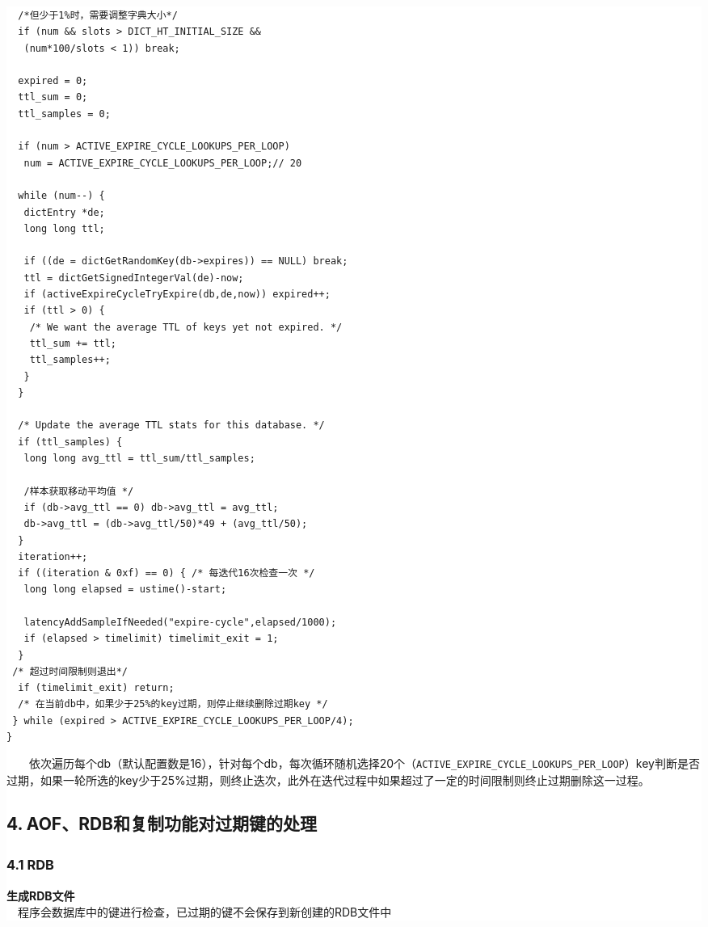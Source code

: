       /*但少于1%时，需要调整字典大小*/
      if (num && slots > DICT_HT_INITIAL_SIZE &&
       (num*100/slots < 1)) break;
     
      expired = 0;
      ttl_sum = 0;
      ttl_samples = 0;
     
      if (num > ACTIVE_EXPIRE_CYCLE_LOOKUPS_PER_LOOP)
       num = ACTIVE_EXPIRE_CYCLE_LOOKUPS_PER_LOOP;// 20
     
      while (num--) {
       dictEntry *de;
       long long ttl;
     
       if ((de = dictGetRandomKey(db->expires)) == NULL) break;
       ttl = dictGetSignedIntegerVal(de)-now;
       if (activeExpireCycleTryExpire(db,de,now)) expired++;
       if (ttl > 0) {
        /* We want the average TTL of keys yet not expired. */
        ttl_sum += ttl;
        ttl_samples++;
       }
      }
     
      /* Update the average TTL stats for this database. */
      if (ttl_samples) {
       long long avg_ttl = ttl_sum/ttl_samples;
     
       /样本获取移动平均值 */
       if (db->avg_ttl == 0) db->avg_ttl = avg_ttl;
       db->avg_ttl = (db->avg_ttl/50)*49 + (avg_ttl/50);
      }
      iteration++;
      if ((iteration & 0xf) == 0) { /* 每迭代16次检查一次 */
       long long elapsed = ustime()-start;
     
       latencyAddSampleIfNeeded("expire-cycle",elapsed/1000);
       if (elapsed > timelimit) timelimit_exit = 1;
      }
     /* 超过时间限制则退出*/
      if (timelimit_exit) return;
      /* 在当前db中，如果少于25%的key过期，则停止继续删除过期key */
     } while (expired > ACTIVE_EXPIRE_CYCLE_LOOKUPS_PER_LOOP/4);
    }
&emsp;&emsp;依次遍历每个db（默认配置数是16），针对每个db，每次循环随机选择20个（`ACTIVE_EXPIRE_CYCLE_LOOKUPS_PER_LOOP`）key判断是否过期，如果一轮所选的key少于25%过期，则终止迭次，此外在迭代过程中如果超过了一定的时间限制则终止过期删除这一过程。

## 4. AOF、RDB和复制功能对过期键的处理
### 4.1 RDB
**生成RDB文件**  
&emsp;程序会数据库中的键进行检查，已过期的键不会保存到新创建的RDB文件中  
